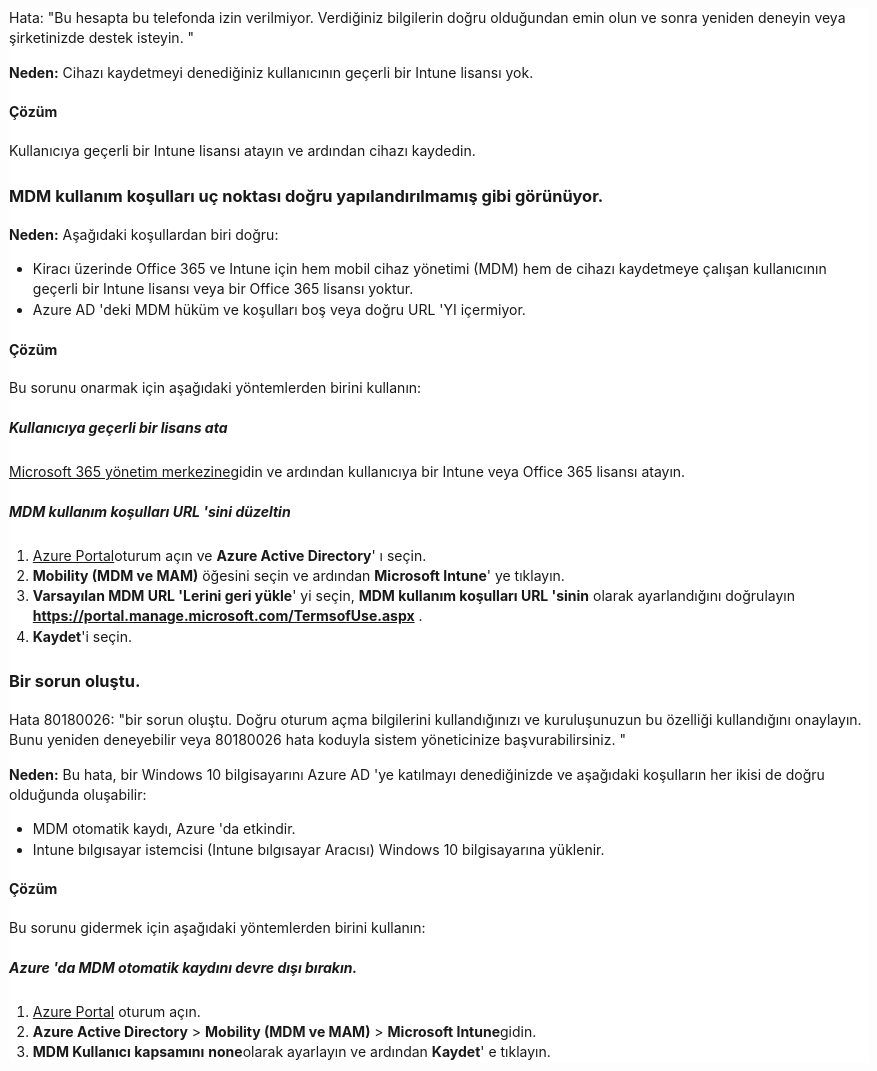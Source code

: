 Hata: "Bu hesapta bu telefonda izin verilmiyor. Verdiğiniz bilgilerin doğru olduğundan emin olun ve sonra yeniden deneyin veya şirketinizde destek isteyin. "

**Neden:** Cihazı kaydetmeyi denediğiniz kullanıcının geçerli bir Intune lisansı yok.

#### <a name="resolution"></a>Çözüm
Kullanıcıya geçerli bir Intune lisansı atayın ve ardından cihazı kaydedin.


### <a name="looks-like-the-mdm-terms-of-use-endpoint-is-not-correctly-configured"></a>MDM kullanım koşulları uç noktası doğru yapılandırılmamış gibi görünüyor.

**Neden:** Aşağıdaki koşullardan biri doğru: 
 - Kiracı üzerinde Office 365 ve Intune için hem mobil cihaz yönetimi (MDM) hem de cihazı kaydetmeye çalışan kullanıcının geçerli bir Intune lisansı veya bir Office 365 lisansı yoktur.     
- Azure AD 'deki MDM hüküm ve koşulları boş veya doğru URL 'YI içermiyor.    

#### <a name="resolution"></a>Çözüm

Bu sorunu onarmak için aşağıdaki yöntemlerden birini kullanın: 
 
##### <a name="assign-a-valid-license-to-the-user"></a>Kullanıcıya geçerli bir lisans ata
[Microsoft 365 yönetim merkezine](https://admin.microsoft.com)gidin ve ardından kullanıcıya bir Intune veya Office 365 lisansı atayın.

##### <a name="correct-the-mdm-terms-of-use-url"></a>MDM kullanım koşulları URL 'sini düzeltin
  1. [Azure Portal](https://portal.azure.com/)oturum açın ve **Azure Active Directory**' ı seçin.    
  2. **Mobility (MDM ve MAM)** öğesini seçin ve ardından **Microsoft Intune**' ye tıklayın.    
  3. **Varsayılan MDM URL 'Lerini geri yükle**' yi seçin, **MDM kullanım koşulları URL 'sinin** olarak ayarlandığını doğrulayın **https://portal.manage.microsoft.com/TermsofUse.aspx** .    
  4. **Kaydet**'i seçin.    


### <a name="something-went-wrong"></a>Bir sorun oluştu.

Hata 80180026: "bir sorun oluştu. Doğru oturum açma bilgilerini kullandığınızı ve kuruluşunuzun bu özelliği kullandığını onaylayın. Bunu yeniden deneyebilir veya 80180026 hata koduyla sistem yöneticinize başvurabilirsiniz. "

**Neden:** Bu hata, bir Windows 10 bilgisayarını Azure AD 'ye katılmayı denediğinizde ve aşağıdaki koşulların her ikisi de doğru olduğunda oluşabilir: 
- MDM otomatik kaydı, Azure 'da etkindir.    
- Intune bılgısayar istemcisi (Intune bılgısayar Aracısı) Windows 10 bilgisayarına yüklenir.

#### <a name="resolution"></a>Çözüm
Bu sorunu gidermek için aşağıdaki yöntemlerden birini kullanın:

##### <a name="disable-mdm-automatic-enrollment-in-azure"></a>Azure 'da MDM otomatik kaydını devre dışı bırakın.
1. [Azure Portal](https://portal.azure.com/) oturum açın.    
2. **Azure Active Directory**  >  **Mobility (MDM ve MAM)**  >  **Microsoft Intune**gidin.    
3. **MDM Kullanıcı kapsamını** **none**olarak ayarlayın ve ardından **Kaydet**' e tıklayın.    
     